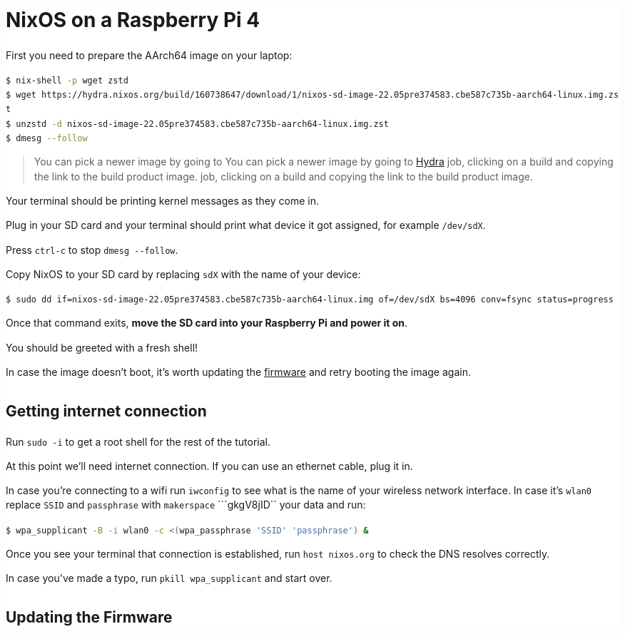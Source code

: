 # NixOS on a Raspberry Pi 4

First you need to prepare the AArch64 image on your laptop:

```sh
$ nix-shell -p wget zstd
$ wget https://hydra.nixos.org/build/160738647/download/1/nixos-sd-image-22.05pre374583.cbe587c735b-aarch64-linux.img.zst
$ unzstd -d nixos-sd-image-22.05pre374583.cbe587c735b-aarch64-linux.img.zst
$ dmesg --follow
```

> You can pick a newer image by going to You can pick a newer image by going to [Hydra](https://hydra.nixos.org/job/nixos/trunk-combined/nixos.sd_image.aarch64-linux) job, clicking on a build and copying the link to the build product image. job, clicking on a build and copying the link to the build product image.

Your terminal should be printing kernel messages as they come in.

Plug in your SD card and your terminal should print what device it got assigned, for example ``/dev/sdX``.

Press ``ctrl-c`` to stop ``dmesg --follow``.

Copy NixOS to your SD card by replacing ``sdX`` with the name of your device:

```sh
$ sudo dd if=nixos-sd-image-22.05pre374583.cbe587c735b-aarch64-linux.img of=/dev/sdX bs=4096 conv=fsync status=progress
```

Once that command exits, **move the SD card into your Raspberry Pi and power it on**.

You should be greeted with a fresh shell!

In case the image doesn’t boot, it’s worth updating the [firmware](https://www.raspberrypi.com/documentation/computers/raspberry-pi.html#updating-the-bootloader) and retry booting the image again.

## Getting internet connection

Run ``sudo -i`` to get a root shell for the rest of the tutorial.

At this point we’ll need internet connection. If you can use an ethernet cable, plug it in.

In case you’re connecting to a wifi run ``iwconfig`` to see what is the name of your wireless network interface. In case it’s ```wlan0``` replace ```SSID``` and ```passphrase``` with ```makerspace``` ```gkgV8jID`` your data and run:

```sh
$ wpa_supplicant -B -i wlan0 -c <(wpa_passphrase 'SSID' 'passphrase') &
```

Once you see your terminal that connection is established, run ``host nixos.org`` to check the DNS resolves correctly.

In case you've made a typo, run ``pkill wpa_supplicant`` and start over.

## Updating the Firmware
